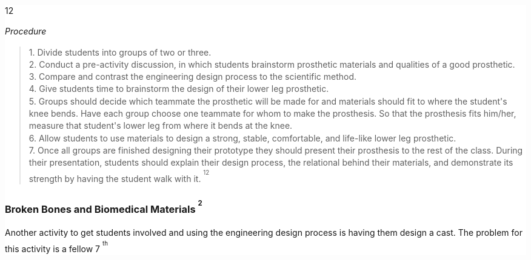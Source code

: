 12
</sup>
</sup>
</p>
<p>
<i>
Procedure
</i>
</p>
<blockquote>
<dl>
<dt>
1. Divide students into groups of two or three.
<dt>
2. Conduct a pre-activity discussion, in which students brainstorm prosthetic materials and qualities of a good prosthetic.
<dt>
3. Compare and contrast the engineering design process to the scientific method.
<dt>
4. Give students time to brainstorm the design of their lower leg prosthetic.
<dt>
5. Groups should decide which teammate the prosthetic will be made for and materials should fit to where the student's knee bends.  Have each group choose one teammate for whom to make the prosthesis. So that the prosthesis fits him/her, measure that student's lower leg from where it bends at the knee.
<dt>
6.  Allow students to use materials to design a strong, stable, comfortable, and life-like lower leg prosthetic.
<dt>
7.  Once all groups are finished designing their prototype they should present their prosthesis to the rest of the class.  During their presentation, students should explain their design process, the relational behind their materials, and demonstrate its strength by having the student walk with it.
<sup>
<sup>
12
</sup>
</sup>
</dt>
</dt>
</dt>
</dt>
</dt>
</dt>
</dt>
</dl>
</blockquote>
<h3>
Broken Bones and Biomedical Materials
<sup>
<sup>
2
</sup>
</sup>
</h3>
<p>
Another activity to get students involved and using the engineering design process is having them design a cast.  The problem for this activity is a fellow 7
<sup>
<sup>
th
</sup>
</sup>